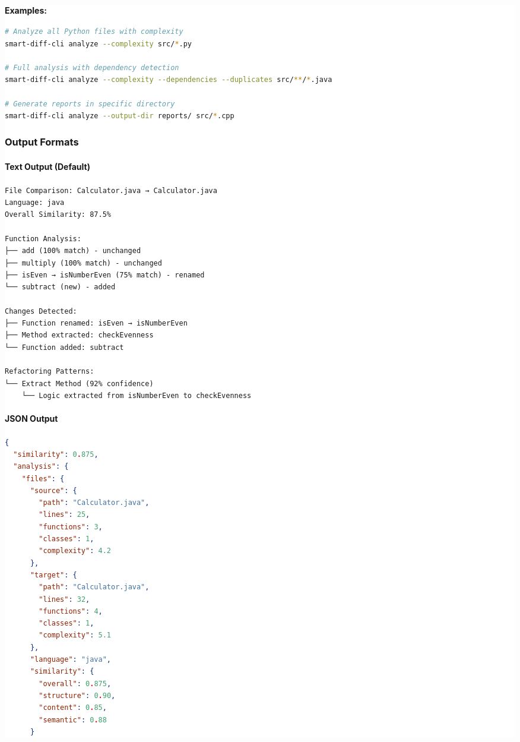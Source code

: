 **Examples:**

```bash
# Analyze all Python files with complexity
smart-diff-cli analyze --complexity src/*.py

# Full analysis with dependency detection
smart-diff-cli analyze --complexity --dependencies --duplicates src/**/*.java

# Generate reports in specific directory
smart-diff-cli analyze --output-dir reports/ src/*.cpp
```

### Output Formats

#### Text Output (Default)

```
File Comparison: Calculator.java → Calculator.java
Language: java
Overall Similarity: 87.5%

Function Analysis:
├── add (100% match) - unchanged
├── multiply (100% match) - unchanged  
├── isEven → isNumberEven (75% match) - renamed
└── subtract (new) - added

Changes Detected:
├── Function renamed: isEven → isNumberEven
├── Method extracted: checkEvenness
└── Function added: subtract

Refactoring Patterns:
└── Extract Method (92% confidence)
    └── Logic extracted from isNumberEven to checkEvenness
```

#### JSON Output

```json
{
  "similarity": 0.875,
  "analysis": {
    "files": {
      "source": {
        "path": "Calculator.java",
        "lines": 25,
        "functions": 3,
        "classes": 1,
        "complexity": 4.2
      },
      "target": {
        "path": "Calculator.java", 
        "lines": 32,
        "functions": 4,
        "classes": 1,
        "complexity": 5.1
      },
      "language": "java",
      "similarity": {
        "overall": 0.875,
        "structure": 0.90,
        "content": 0.85,
        "semantic": 0.88
      }
```
